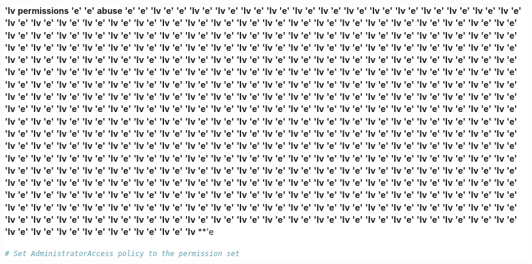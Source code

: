**'Iv** **permissions** **'e'** **'e'** **abuse** **'e'** **'e'** **'Iv** **'e'** **'e'** **'Iv** **'e'** **'Iv** **'e'** **'Iv** **'e'** **'Iv** **'e'** **'Iv** **'e'** **'Iv** **'e'** **'Iv** **'e'** **'Iv** **'e'** **'Iv** **'e'** **'Iv** **'e'** **'Iv** **'e'** **'Iv** **'e'** **'Iv** **'e'** **'Iv** **'e'** **'Iv** **'e'** **'Iv** **'e'** **'Iv** **'e'** **'Iv** **'e'** **'Iv** **'e'** **'Iv** **'e'** **'Iv** **'e'** **'Iv** **'e'** **'Iv** **'e'** **'Iv** **'e'** **'Iv** **'e'** **'Iv** **'e'** **'Iv** **'e'** **'Iv** **'e'** **'Iv** **'e'** **'Iv** **'e'** **'Iv** **'e'** **'Iv** **'e'** **'Iv** **'e'** **'Iv** **'e'** **'Iv** **'e'** **'Iv** **'e'** **'Iv** **'e'** **'Iv** **'e'** **'Iv** **'e'** **'Iv** **'e'** **'Iv** **'e'** **'Iv** **'e'** **'Iv** **'e'** **'Iv** **'e'** **'Iv** **'e'** **'Iv** **'e'** **'Iv** **'e'** **'Iv** **'e'** **'Iv** **'e'** **'Iv** **'e'** **'Iv** **'e'** **'Iv** **'e'** **'Iv** **'e'** **'Iv** **'e'** **'Iv** **'e'** **'Iv** **'e'** **'Iv** **'e'** **'Iv** **'e'** **'Iv** **'e'** **'Iv** **'e'** **'Iv** **'e'** **'Iv** **'e'** **'Iv** **'e'** **'Iv** **'e'** **'Iv** **'e'** **'Iv** **'e'** **'Iv** **'e'** **'Iv** **'e'** **'Iv** **'e'** **'Iv** **'e'** **'Iv** **'e'** **'Iv** **'e'** **'Iv** **'e'** **'Iv** **'e'** **'Iv** **'e'** **'Iv** **'e'** **'Iv** **'e'** **'Iv** **'e'** **'Iv** **'e'** **'Iv** **'e'** **'Iv** **'e'** **'Iv** **'e'** **'Iv** **'e'** **'Iv** **'e'** **'Iv** **'e'** **'Iv** **'e'** **'Iv** **'e'** **'Iv** **'e'** **'Iv** **'e'** **'Iv** **'e'** **'Iv** **'e'** **'Iv** **'e'** **'Iv** **'e'** **'Iv** **'e'** **'Iv** **'e'** **'Iv** **'e'** **'Iv** **'e'** **'Iv** **'e'** **'Iv** **'e'** **'Iv** **'e'** **'Iv** **'e'** **'Iv** **'e'** **'Iv** **'e'** **'Iv** **'e'** **'Iv** **'e'** **'Iv** **'e'** **'Iv** **'e'** **'Iv** **'e'** **'Iv** **'e'** **'Iv** **'e'** **'Iv** **'e'** **'Iv** **'e'** **'Iv** **'e'** **'Iv** **'e'** **'Iv** **'e'** **'Iv** **'e'** **'Iv** **'e'** **'Iv** **'e'** **'Iv** **'e'** **'Iv** **'e'** **'Iv** **'e'** **'Iv** **'e'** **'Iv** **'e'** **'Iv** **'e'** **'Iv** **'e'** **'Iv** **'e'** **'Iv** **'e'** **'Iv** **'e'** **'Iv** **'e'** **'Iv** **'e'** **'Iv** **'e'** **'Iv** **'e'** **'Iv** **'e'** **'Iv** **'e'** **'Iv** **'e'** **'Iv** **'e'** **'Iv** **'e'** **'Iv** **'e'** **'Iv** **'e'** **'Iv** **'e'** **'Iv** **'e'** **'Iv** **'e'** **'Iv** **'e'** **'Iv** **'e'** **'Iv** **'e'** **'Iv** **'e'** **'Iv** **'e'** **'Iv** **'e'** **'Iv** **'e'** **'Iv** **'e'** **'Iv** **'e'** **'Iv** **'e'** **'Iv** **'e'** **'Iv** **'e'** **'Iv** **'e'** **'Iv** **'e'** **'Iv** **'e'** **'Iv** **'e'** **'Iv** **'e'** **'Iv** **'e'** **'Iv** **'e'** **'Iv** **'e'** **'Iv** **'e'** **'Iv** **'e'** **'Iv** **'e'** **'Iv** **'e'** **'Iv** **'e'** **'Iv** **'e'** **'Iv** **'e'** **'Iv** **'e'** **'Iv** **'e'** **'Iv** **'e'** **'Iv** **'e'** **'Iv** **'e'** **'Iv** **'e'** **'Iv** **'e'** **'Iv** **'e'** **'Iv** **'e'** **'Iv** **'e'** **'Iv** **'e'** **'Iv** **'e'** **'Iv** **'e'** **'Iv** **'e'** **'Iv** **'e'** **'Iv** **'e'** **'Iv** **'e'** **'Iv** **'e'** **'Iv** **'e'** **'Iv** **'e'** **'Iv** **'e'** **'Iv** **'e'** **'Iv** **'e'** **'Iv** **'e'** **'Iv** **'e'** **'Iv** **'e'** **'Iv** **'e'** **'Iv** **'e'** **'Iv** **'e'** **'Iv** **'e'** **'Iv** **'e'** **'Iv** **'e'** **'Iv** **'e'** **'Iv** **'e'** **'Iv** **'e'** **'Iv** **'e'** **'Iv** **'e'** **'Iv** **'e'** **'Iv** **'e'** **'Iv** **'e'** **'Iv** **'e'** **'Iv** **'e'** **'Iv** **'e'** **'Iv** **'e'** **'Iv** **'e'** **'Iv** **'e'** **'Iv** **'e'** **'Iv** **'e'** **'Iv** **'e'** **'Iv** **'e'** **'Iv** **'e'** **'Iv** **'e'** **'Iv** **'e'** **'Iv** **'e'** **'Iv** **'e'** **'Iv** **'e'** **'Iv** **'e'** **'Iv** **'e'** **'Iv** **'e'** **'Iv** **'e'** **'Iv** **'e'** **'Iv** **'e'** **'Iv** **'e'** **'Iv** **'e'** **'Iv** **'e'** **'Iv** **'e'** **'Iv** **'e'** **'Iv** **'e'** **'Iv** **'e'** **'Iv** **'e'** **'Iv** **'e'** **'Iv** **'e'** **'Iv** **'e'** **'Iv** **'e'** **'Iv** **'e'** **'Iv** **'e'** **'Iv** **'e'** **'Iv** **'e'** **'Iv** **'e'** **'Iv** **'e'** **'Iv** **'e'** **'Iv** **'e'** **'Iv** **'e'** **'Iv** **'e'** **'Iv** **'e'** **'Iv** **'e'** **'Iv** **'e'** **'Iv** **'e'** **'Iv** **'e'** **'Iv** **'e'** **'Iv** **'e'** **'Iv** **'e'** **'Iv** **'e'** **'Iv** **'e'** **'Iv** **'e'** **'Iv** **'e'** **'Iv** **'e'** **'Iv** **'e'** **'Iv** **'e'** **'Iv** **'e'** **'Iv** **'e'** **'Iv** **'e'** **'Iv** **'e'** **'Iv** **'e'** **'Iv** **'e'** **'Iv** **'e'** **'Iv** **'e'** **'Iv** **'e'** **'Iv** **'e'** **'Iv** **'e'** **'Iv** **'e'** **'Iv** **'e'** **'Iv** **'e'** **'Iv** **'e'** **'Iv** **'e'** **'Iv** **'e'** **'Iv** **'e'** **'Iv** **'e'** **'Iv** **'e'** **'Iv** **'e'** **'Iv** **'e'** **'Iv** **'e'** **'Iv** **'e'** **'Iv** **'e'** **'Iv** **'e'** **'Iv** **'e'** **'Iv** **'e'** **'Iv** **'e'** **'Iv** **'e'** **'Iv** **'e'** **'Iv** **'e'** **'Iv** **'e'** **'Iv** **'e'** **'Iv** **'e'** **'Iv** **'e'** **'Iv** **'e'** **'Iv** **'e'** **'Iv** **'e'** **'Iv** **'e'** **'Iv** **'e'** **'Iv** **'e'** **'Iv** **'e'** **'Iv** **'e'** **'Iv** **'e'** **'Iv** **'e'** **'Iv** **'e'** **'Iv** **'e'** **'Iv** **'e'** **'Iv** **'e'** **'Iv** **'e'** **'Iv** **'e'** **'Iv** **'e'** **'Iv** **'e'** **'Iv** **'e'** **'Iv** **'e'** **'Iv** **'e'** **'Iv** **'e'** **'Iv** **'e'** **'Iv** **'e'** **'Iv** **'e'** **'Iv** **'e'** **'Iv** **'e'** **'Iv** **'e'** **'Iv** **'e'** **'Iv** **'e'** **'Iv** **'e'** **'Iv** **'e'** **'Iv** **'e'** **'Iv** **'e'** **'Iv** **'e'** **'Iv** **'e'** **'Iv** **'e'** **'Iv** **'e'** **'Iv** **'e'** **'Iv** **'e'** **'Iv** **'e'** **'Iv** **'e'** **'Iv** **'e'** **'Iv** **'e'** **'Iv** **'e'** **'Iv** **'e'** **'Iv** **'e'** **'Iv** **'e'** **'Iv** **'e'** **'Iv** **'e'** **'Iv** **'e'** **'Iv** **'e'** **'Iv** **'e'** **'Iv** **'e'** **'Iv** **'e'** **'Iv** **'e'** **'Iv** **'e
```bash
# Set AdministratorAccess policy to the permission set
```